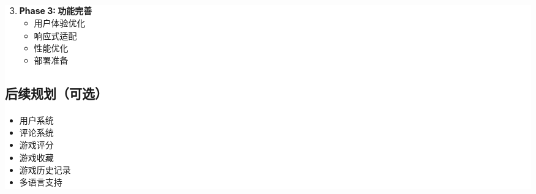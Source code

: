 3. **Phase 3: 功能完善**
   - 用户体验优化
   - 响应式适配
   - 性能优化
   - 部署准备

## 后续规划（可选）
- 用户系统
- 评论系统
- 游戏评分
- 游戏收藏
- 游戏历史记录
- 多语言支持 